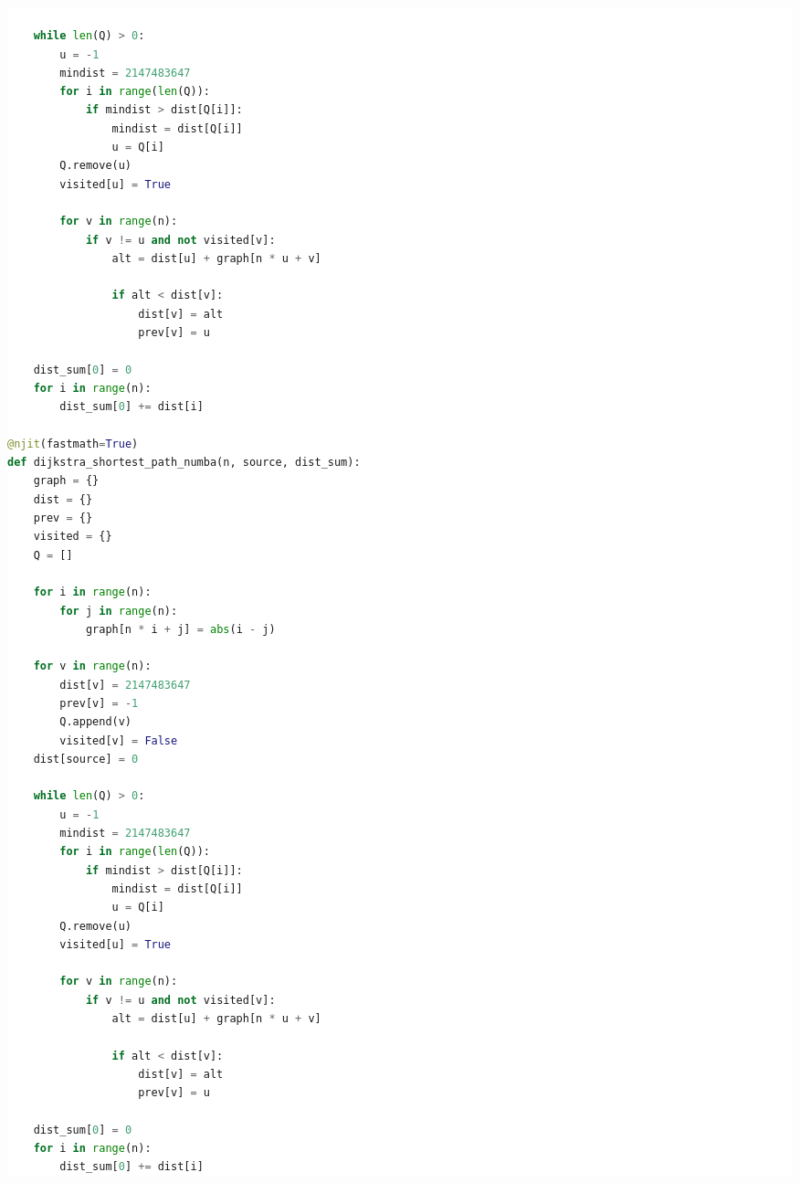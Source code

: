 ```python

    while len(Q) > 0:
        u = -1
        mindist = 2147483647
        for i in range(len(Q)):
            if mindist > dist[Q[i]]:
                mindist = dist[Q[i]]
                u = Q[i]
        Q.remove(u)
        visited[u] = True

        for v in range(n):
            if v != u and not visited[v]:
                alt = dist[u] + graph[n * u + v]

                if alt < dist[v]:
                    dist[v] = alt
                    prev[v] = u

    dist_sum[0] = 0
    for i in range(n):
        dist_sum[0] += dist[i]

@njit(fastmath=True)
def dijkstra_shortest_path_numba(n, source, dist_sum):
    graph = {}
    dist = {}
    prev = {}
    visited = {}
    Q = []

    for i in range(n):
        for j in range(n):
            graph[n * i + j] = abs(i - j)

    for v in range(n):
        dist[v] = 2147483647
        prev[v] = -1
        Q.append(v)
        visited[v] = False
    dist[source] = 0

    while len(Q) > 0:
        u = -1
        mindist = 2147483647
        for i in range(len(Q)):
            if mindist > dist[Q[i]]:
                mindist = dist[Q[i]]
                u = Q[i]
        Q.remove(u)
        visited[u] = True

        for v in range(n):
            if v != u and not visited[v]:
                alt = dist[u] + graph[n * u + v]

                if alt < dist[v]:
                    dist[v] = alt
                    prev[v] = u

    dist_sum[0] = 0
    for i in range(n):
        dist_sum[0] += dist[i]
```